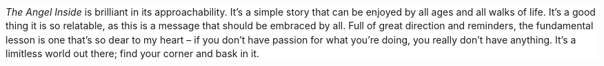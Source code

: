 _The Angel Inside_ is brilliant in its approachability. It’s a simple story that can be enjoyed by all ages and all walks of life. It’s a good thing it is so relatable, as this is a message that should be embraced by all. Full of great direction and reminders, the fundamental lesson is one that’s so dear to my heart – if you don’t have passion for what you’re doing, you really don’t have anything. It’s a limitless world out there; find your corner and bask in it.
